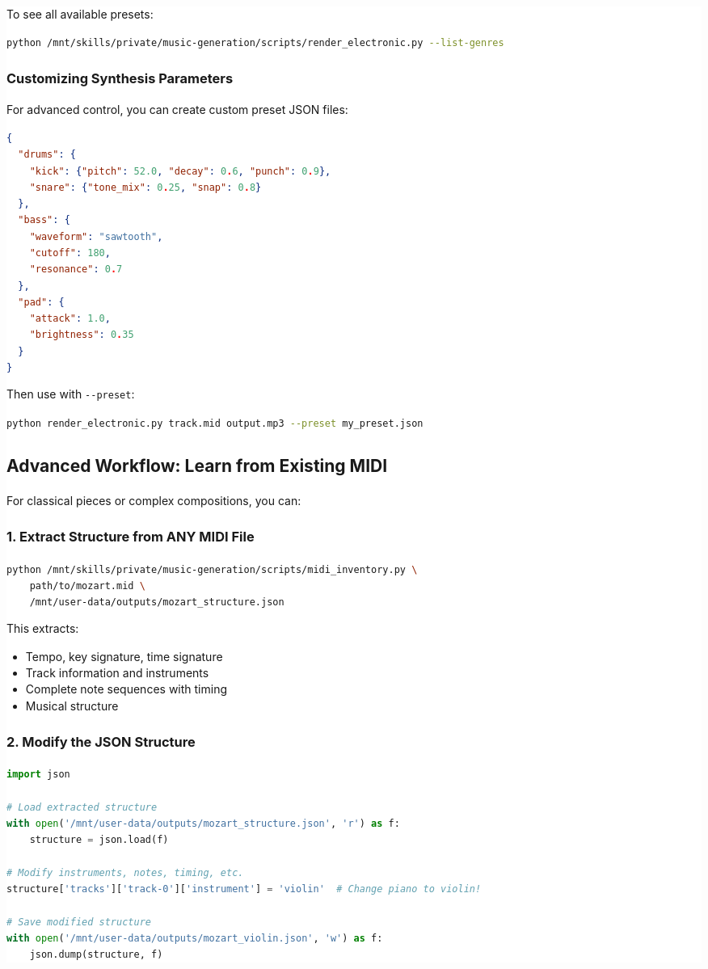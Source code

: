 To see all available presets:
```bash
python /mnt/skills/private/music-generation/scripts/render_electronic.py --list-genres
```

### Customizing Synthesis Parameters

For advanced control, you can create custom preset JSON files:

```json
{
  "drums": {
    "kick": {"pitch": 52.0, "decay": 0.6, "punch": 0.9},
    "snare": {"tone_mix": 0.25, "snap": 0.8}
  },
  "bass": {
    "waveform": "sawtooth",
    "cutoff": 180,
    "resonance": 0.7
  },
  "pad": {
    "attack": 1.0,
    "brightness": 0.35
  }
}
```

Then use with `--preset`:
```bash
python render_electronic.py track.mid output.mp3 --preset my_preset.json
```

## Advanced Workflow: Learn from Existing MIDI

For classical pieces or complex compositions, you can:

### 1. Extract Structure from ANY MIDI File

```bash
python /mnt/skills/private/music-generation/scripts/midi_inventory.py \
    path/to/mozart.mid \
    /mnt/user-data/outputs/mozart_structure.json
```

This extracts:
- Tempo, key signature, time signature
- Track information and instruments
- Complete note sequences with timing
- Musical structure

### 2. Modify the JSON Structure

```python
import json

# Load extracted structure
with open('/mnt/user-data/outputs/mozart_structure.json', 'r') as f:
    structure = json.load(f)

# Modify instruments, notes, timing, etc.
structure['tracks']['track-0']['instrument'] = 'violin'  # Change piano to violin!

# Save modified structure
with open('/mnt/user-data/outputs/mozart_violin.json', 'w') as f:
    json.dump(structure, f)
```
